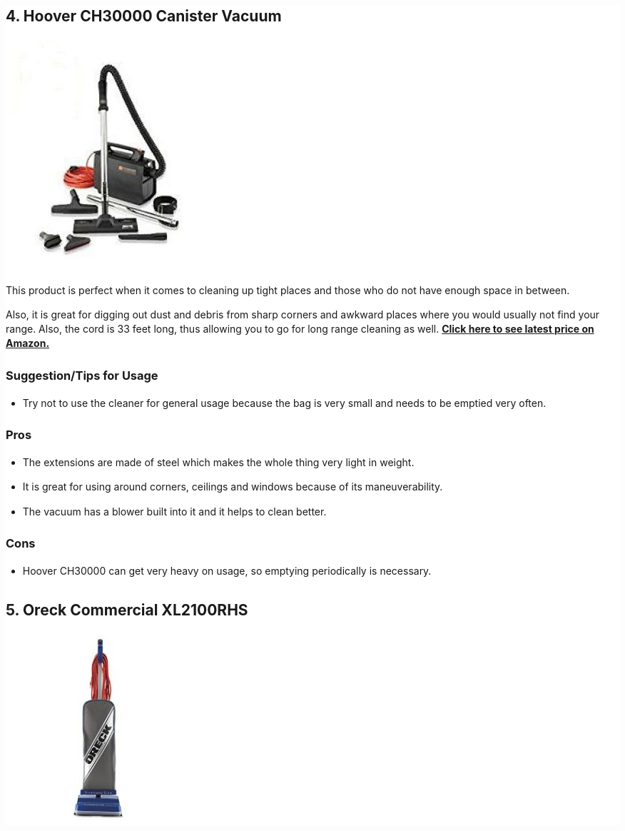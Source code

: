 ## **4\. Hoover CH30000 Canister Vacuum**

[![best commercial Canister Vacuum](images/Hoover-CH30000-PortaPower-Canister-Vacuum.jpg)](https://www.amazon.com/gp/offer-listing/B005NASSRO/ref=as_li_tl?ie=UTF8&camp=1789&creative=9325&creativeASIN=B005NASSRO&linkCode=am2&tag=bestofvacuum2-20&linkId=d8b25841cf243d658dfcca51d1a27ee4)

This product is perfect when it comes to cleaning up tight places and those who do not have enough space in between.

Also, it is great for digging out dust and debris from sharp corners and awkward places where you would usually not find your range. Also, the cord is 33 feet long, thus allowing you to go for long range cleaning as well. [**Click here to see latest price on Amazon.**](https://www.amazon.com/gp/offer-listing/B005NASSRO/ref=as_li_tl?ie=UTF8&camp=1789&creative=9325&creativeASIN=B005NASSRO&linkCode=am2&tag=bestofvacuum2-20&linkId=d8b25841cf243d658dfcca51d1a27ee4)

### **Suggestion/Tips for Usage**

-   Try not to use the cleaner for general usage because the bag is very small and needs to be emptied very often.

### **Pros**

-   The extensions are made of steel which makes the whole thing very light in weight.
-   It is great for using around corners, ceilings and windows because of its maneuverability.

-   The vacuum has a blower built into it and it helps to clean better.

### **Cons**

-   Hoover CH30000 can get very heavy on usage, so emptying periodically is necessary.

## 5. **Oreck Commercial XL2100RHS**  

[![best commercial vacuum under $300](images/Oreck-Commercial-XL2100RHS-8-Pound-Commercial-Upright-Vacuum-Blue.jpg)](https://www.amazon.com/gp/offer-listing/B001NDNV18/ref=as_li_tl?ie=UTF8&camp=1789&creative=9325&creativeASIN=B001NDNV18&linkCode=am2&tag=bestofvacuum2-20&linkId=cf63ec435d933c42f3dd9287cacd1d8e)
